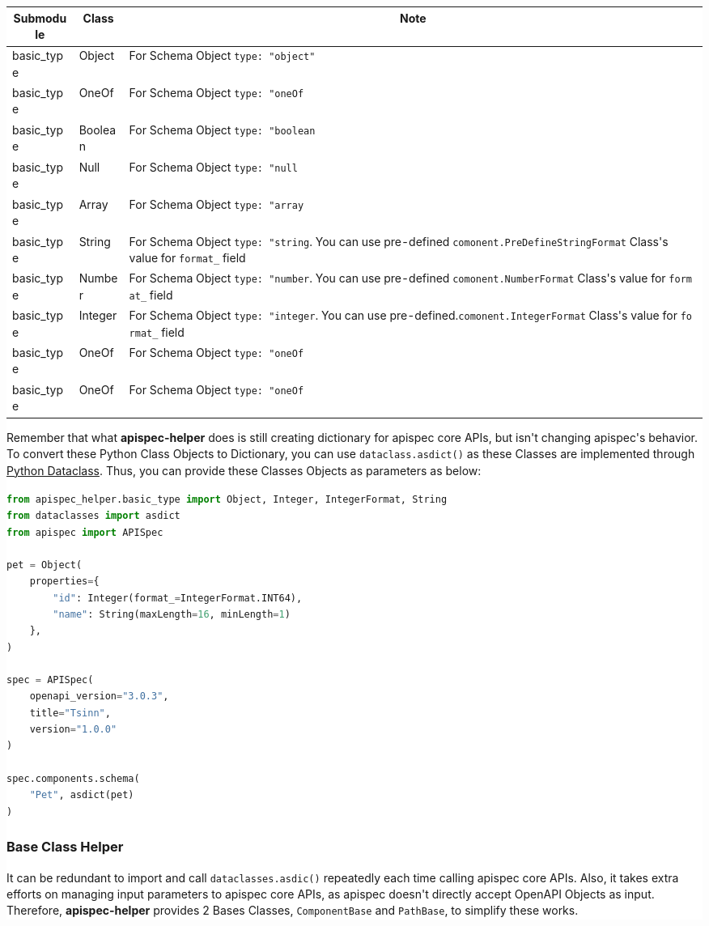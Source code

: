 | Submodule  | Class   | Note                                                                                                                          |
|------------|---------|-------------------------------------------------------------------------------------------------------------------------------|
| basic_type | Object  | For Schema Object `type: "object"`                                                                                            |
| basic_type | OneOf   | For Schema Object `type: "oneOf`                                                                                              |
| basic_type | Boolean | For Schema Object `type: "boolean`                                                                                            |
| basic_type | Null    | For Schema Object `type: "null`                                                                                               |
| basic_type | Array   | For Schema Object `type: "array`                                                                                              |
| basic_type | String  | For Schema Object `type: "string`. You can use pre-defined `comonent.PreDefineStringFormat` Class's value for `format_` field |
| basic_type | Number  | For Schema Object `type: "number`. You can use pre-defined `comonent.NumberFormat` Class's value for `format_` field          |
| basic_type | Integer | For Schema Object `type: "integer`. You can use pre-defined.`comonent.IntegerFormat` Class's value for `format_` field        |
| basic_type | OneOf   | For Schema Object `type: "oneOf`                                                                                              |
| basic_type | OneOf   | For Schema Object `type: "oneOf`                                                                                              |

Remember that what **apispec-helper** does is still creating dictionary for apispec core APIs, but isn't changing apispec's behavior. To convert these Python Class Objects to Dictionary, you can use `dataclass.asdict()` as these Classes are implemented through [Python Dataclass](https://docs.python.org/3/library/dataclasses.html). Thus, you can provide these Classes Objects as parameters as below:

```python
from apispec_helper.basic_type import Object, Integer, IntegerFormat, String
from dataclasses import asdict
from apispec import APISpec

pet = Object(
    properties={
        "id": Integer(format_=IntegerFormat.INT64),
        "name": String(maxLength=16, minLength=1)
    },
)

spec = APISpec(
    openapi_version="3.0.3",
    title="Tsinn",
    version="1.0.0"
)

spec.components.schema(
    "Pet", asdict(pet)
)
```

### Base Class Helper

It can be redundant to import and call `dataclasses.asdic()` repeatedly each time calling apispec core APIs. Also, it takes extra efforts on managing input parameters to apispec core APIs, as apispec doesn't directly accept OpenAPI Objects as input. Therefore, **apispec-helper** provides 2 Bases Classes, `ComponentBase` and `PathBase`, to simplify these works.
